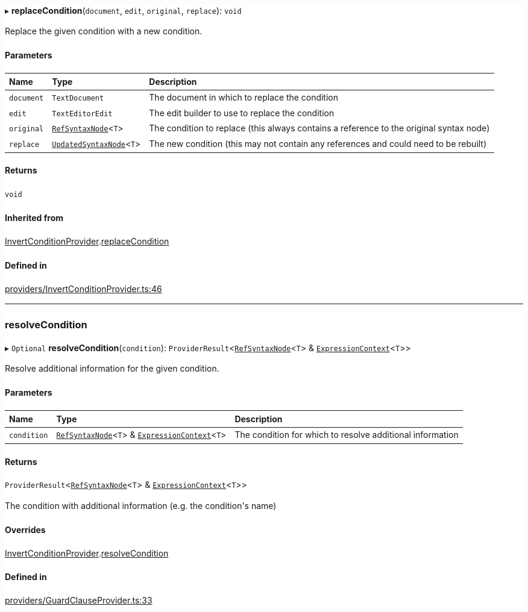 ▸ **replaceCondition**(`document`, `edit`, `original`, `replace`): `void`

Replace the given condition with a new condition.

#### Parameters

| Name | Type | Description |
| :------ | :------ | :------ |
| `document` | `TextDocument` | The document in which to replace the condition |
| `edit` | `TextEditorEdit` | The edit builder to use to replace the condition |
| `original` | [`RefSyntaxNode`](RefSyntaxNode.md)<`T`\> | The condition to replace (this always contains a reference to the original syntax node) |
| `replace` | [`UpdatedSyntaxNode`](UpdatedSyntaxNode.md)<`T`\> | The new condition (this may not contain any references and could need to be rebuilt) |

#### Returns

`void`

#### Inherited from

[InvertConditionProvider](InvertConditionProvider.md).[replaceCondition](InvertConditionProvider.md#replacecondition)

#### Defined in

[providers/InvertConditionProvider.ts:46](https://github.com/1nVitr0/plugin-vscode-invert-if/blob/d1df971/packages/api/src/providers/InvertConditionProvider.ts#L46)

___

### resolveCondition

▸ `Optional` **resolveCondition**(`condition`): `ProviderResult`<[`RefSyntaxNode`](RefSyntaxNode.md)<`T`\> & [`ExpressionContext`](ExpressionContext.md)<`T`\>\>

Resolve additional information for the given condition.

#### Parameters

| Name | Type | Description |
| :------ | :------ | :------ |
| `condition` | [`RefSyntaxNode`](RefSyntaxNode.md)<`T`\> & [`ExpressionContext`](ExpressionContext.md)<`T`\> | The condition for which to resolve additional information |

#### Returns

`ProviderResult`<[`RefSyntaxNode`](RefSyntaxNode.md)<`T`\> & [`ExpressionContext`](ExpressionContext.md)<`T`\>\>

The condition with additional information (e.g. the condition's name)

#### Overrides

[InvertConditionProvider](InvertConditionProvider.md).[resolveCondition](InvertConditionProvider.md#resolvecondition)

#### Defined in

[providers/GuardClauseProvider.ts:33](https://github.com/1nVitr0/plugin-vscode-invert-if/blob/d1df971/packages/api/src/providers/GuardClauseProvider.ts#L33)
